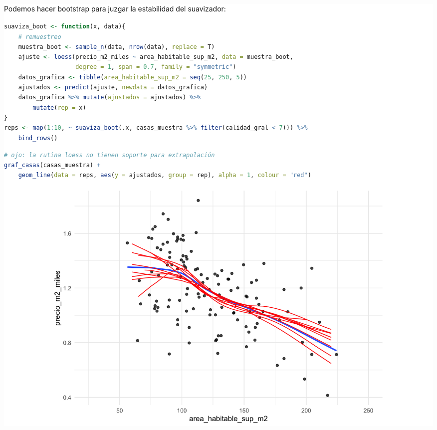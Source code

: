 Podemos hacer bootstrap para juzgar la estabilidad del suavizador:


```r
suaviza_boot <- function(x, data){
    # remuestreo
    muestra_boot <- sample_n(data, nrow(data), replace = T)
    ajuste <- loess(precio_m2_miles ~ area_habitable_sup_m2, data = muestra_boot, 
                    degree = 1, span = 0.7, family = "symmetric")
    datos_grafica <- tibble(area_habitable_sup_m2 = seq(25, 250, 5))
    ajustados <- predict(ajuste, newdata = datos_grafica)
    datos_grafica %>% mutate(ajustados = ajustados) %>% 
        mutate(rep = x)
}
reps <- map(1:10, ~ suaviza_boot(.x, casas_muestra %>% filter(calidad_gral < 7))) %>% 
    bind_rows()
```


```r
# ojo: la rutina loess no tienen soporte para extrapolación
graf_casas(casas_muestra) + 
    geom_line(data = reps, aes(y = ajustados, group = rep), alpha = 1, colour = "red") 
```

<img src="06-remuestreo_files/figure-html/unnamed-chunk-64-1.png" width="672" style="display: block; margin: auto;" />
